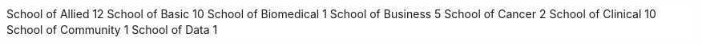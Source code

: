 </tr>
<tr>
<td style="text-align:left;">
School of Allied
</td>
<td style="text-align:right;">
12
</td>
</tr>
<tr>
<td style="text-align:left;">
School of Basic
</td>
<td style="text-align:right;">
10
</td>
</tr>
<tr>
<td style="text-align:left;">
School of Biomedical
</td>
<td style="text-align:right;">
1
</td>
</tr>
<tr>
<td style="text-align:left;">
School of Business
</td>
<td style="text-align:right;">
5
</td>
</tr>
<tr>
<td style="text-align:left;">
School of Cancer
</td>
<td style="text-align:right;">
2
</td>
</tr>
<tr>
<td style="text-align:left;">
School of Clinical
</td>
<td style="text-align:right;">
10
</td>
</tr>
<tr>
<td style="text-align:left;">
School of Community
</td>
<td style="text-align:right;">
1
</td>
</tr>
<tr>
<td style="text-align:left;">
School of Data
</td>
<td style="text-align:right;">
1
</td>